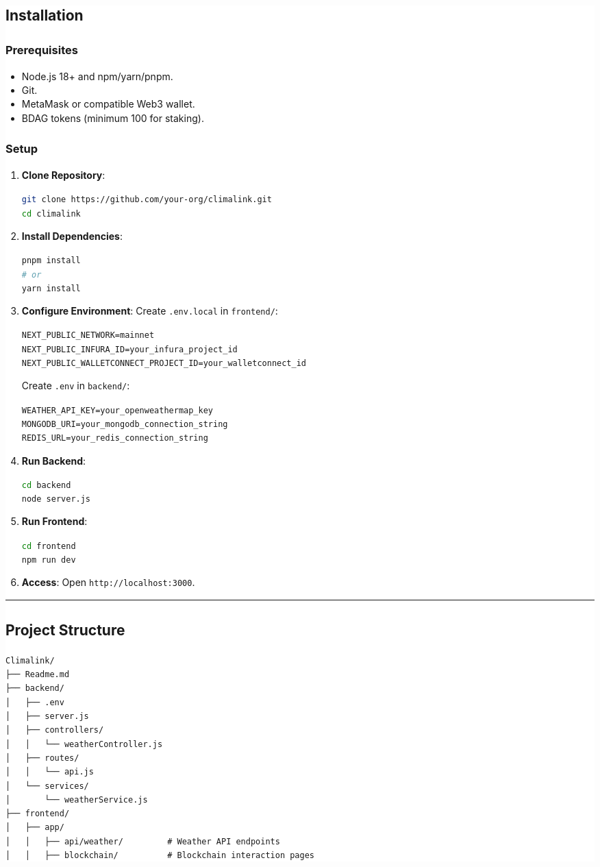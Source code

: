 
## Installation

### Prerequisites
- Node.js 18+ and npm/yarn/pnpm.
- Git.
- MetaMask or compatible Web3 wallet.
- BDAG tokens (minimum 100 for staking).

### Setup
1. **Clone Repository**:
   ```bash
   git clone https://github.com/your-org/climalink.git
   cd climalink
   ```
2. **Install Dependencies**:
   ```bash
   pnpm install
   # or
   yarn install
   ```
3. **Configure Environment**:
   Create `.env.local` in `frontend/`:
   ```env
   NEXT_PUBLIC_NETWORK=mainnet
   NEXT_PUBLIC_INFURA_ID=your_infura_project_id
   NEXT_PUBLIC_WALLETCONNECT_PROJECT_ID=your_walletconnect_id
   ```
   Create `.env` in `backend/`:
   ```env
   WEATHER_API_KEY=your_openweathermap_key
   MONGODB_URI=your_mongodb_connection_string
   REDIS_URL=your_redis_connection_string
   ```
4. **Run Backend**:
   ```bash
   cd backend
   node server.js
   ```
5. **Run Frontend**:
   ```bash
   cd frontend
   npm run dev
   ```
6. **Access**: Open `http://localhost:3000`.

---

## Project Structure
```
Climalink/
├── Readme.md
├── backend/
│   ├── .env
│   ├── server.js
│   ├── controllers/
│   │   └── weatherController.js
│   ├── routes/
│   │   └── api.js
│   └── services/
│       └── weatherService.js
├── frontend/
│   ├── app/
│   │   ├── api/weather/         # Weather API endpoints
│   │   ├── blockchain/          # Blockchain interaction pages
```